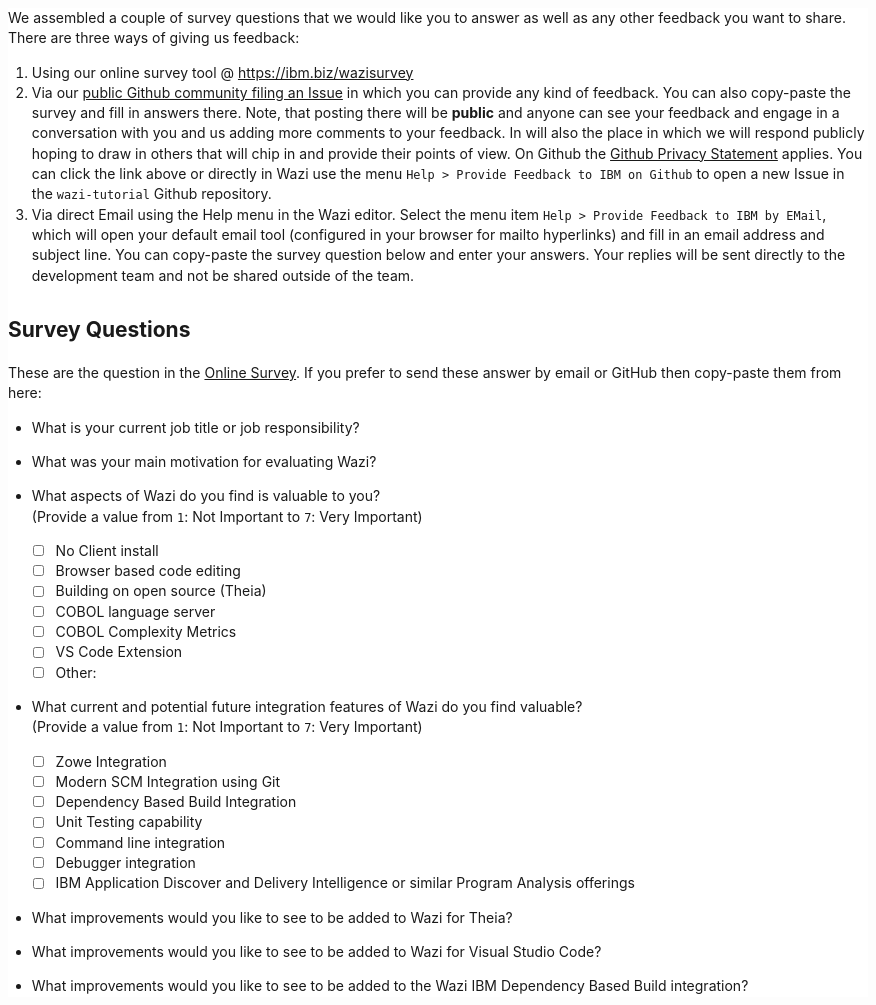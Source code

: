We assembled a couple of survey questions that we would like you to answer as well as any other feedback you want to share. There are three ways of giving us feedback:

1. Using our online survey tool @ <https://ibm.biz/wazisurvey>
1. Via our [public Github community filing an Issue](https://github.com/IBM/wazi-tutorial/issues/new?title=Wazi%20Technology%20Preview%20Feedback) in which you can provide any kind of feedback. You can also copy-paste the survey and fill in answers there. Note, that posting there will be **public** and anyone can see your feedback and engage in a conversation with you and us adding more comments to your feedback. In will also the place in which we will respond publicly hoping to draw in others that will chip in and provide their points of view. On Github the [Github Privacy Statement](https://github.com/site/privacy) applies. You can click the link above or directly in Wazi use the menu `Help > Provide Feedback to IBM on Github` to open a new Issue in the `wazi-tutorial` Github repository.
1. Via direct Email using the Help menu in the Wazi editor. Select the menu item `Help > Provide Feedback to IBM by EMail`, which will open your default email tool (configured in your browser for mailto hyperlinks) and fill in an email address and subject line. You can copy-paste the survey question below and enter your answers. Your replies will be sent directly to the development team and not be shared outside of the team.

## Survey Questions

These are the question in the [Online Survey](https://ibm.biz/wazisurvey). If you prefer to send these answer by email or GitHub then copy-paste them from here:

- What is your current job title or job responsibility?

- What was your main motivation for evaluating Wazi?

- What aspects of Wazi do you find is valuable to you?\
(Provide a value from `1`: Not Important to `7`: Very Important)
  - [ ] No Client install
  - [ ] Browser based code editing
  - [ ] Building on open source (Theia)
  - [ ] COBOL language server
  - [ ] COBOL Complexity Metrics
  - [ ] VS Code Extension
  - [ ] Other:

- What current and potential future integration features of Wazi do you find valuable?\
(Provide a value from `1`: Not Important to `7`: Very Important)
  - [ ] Zowe Integration
  - [ ] Modern SCM Integration using Git
  - [ ] Dependency Based Build Integration
  - [ ] Unit Testing capability
  - [ ] Command line integration
  - [ ] Debugger integration
  - [ ] IBM Application Discover and Delivery Intelligence or similar Program Analysis offerings

- What improvements would you like to see to be added to Wazi for Theia?

- What improvements would you like to see to be added to Wazi for Visual Studio Code?

- What improvements would you like to see to be added to the Wazi IBM Dependency Based Build integration?
